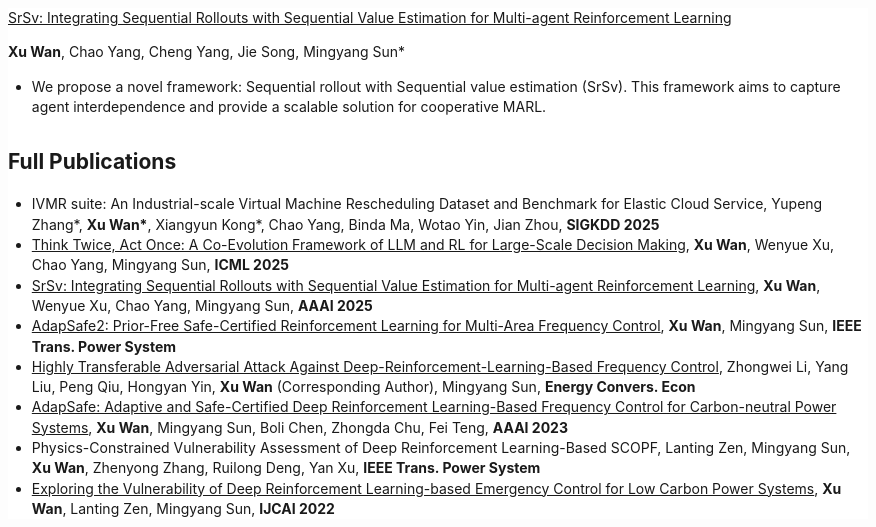 [SrSv: Integrating Sequential Rollouts with Sequential Value Estimation for Multi-agent Reinforcement Learning](https://ojs.aaai.org/index.php/AAAI/article/download/34500/36655)

**Xu Wan**, Chao Yang, Cheng Yang, Jie Song, Mingyang Sun*

- We propose a novel framework: Sequential rollout with Sequential value estimation (SrSv). This framework aims to capture agent interdependence and provide a scalable solution for cooperative MARL.
</div>
</div>

## Full Publications

<ul>
  <li>IVMR suite: An Industrial-scale Virtual Machine Rescheduling Dataset and Benchmark for Elastic Cloud Service, Yupeng Zhang*, <strong>Xu Wan*</strong>, Xiangyun Kong*, Chao Yang, Binda Ma, Wotao Yin, Jian Zhou, <strong>SIGKDD 2025</strong></li>
  
  <li><a href="https://arxiv.org/pdf/2506.02522">Think Twice, Act Once: A Co-Evolution Framework of LLM and RL for Large-Scale Decision Making</a>, <strong>Xu Wan</strong>, Wenyue Xu, Chao Yang, Mingyang Sun, <strong>ICML 2025</strong></li>
  
  <li><a href="https://ojs.aaai.org/index.php/AAAI/article/download/34500/36655">SrSv: Integrating Sequential Rollouts with Sequential Value Estimation for Multi-agent Reinforcement Learning</a>, <strong>Xu Wan</strong>, Wenyue Xu, Chao Yang, Mingyang Sun, <strong>AAAI 2025</strong></li>
  
  <li><a href="https://ieeexplore.ieee.org/abstract/document/10726595/">AdapSafe2: Prior-Free Safe-Certified Reinforcement Learning for Multi-Area Frequency Control</a>, <strong>Xu Wan</strong>, Mingyang Sun, <strong>IEEE Trans. Power System</strong></li>
  
  <li><a href="https://ietresearch.onlinelibrary.wiley.com/doi/full/10.1049/enc2.12086">Highly Transferable Adversarial Attack Against Deep-Reinforcement-Learning-Based Frequency Control</a>, Zhongwei Li, Yang Liu, Peng Qiu, Hongyan Yin, <strong>Xu Wan</strong> (Corresponding Author), Mingyang Sun, <strong>Energy Convers. Econ</strong></li>
  
  <li><a href="https://ojs.aaai.org/index.php/AAAI/article/view/25660">AdapSafe: Adaptive and Safe-Certified Deep Reinforcement Learning-Based Frequency Control for Carbon-neutral Power Systems</a>, <strong>Xu Wan</strong>, Mingyang Sun, Boli Chen, Zhongda Chu, Fei Teng, <strong>AAAI 2023</strong></li>
  
  <li>Physics-Constrained Vulnerability Assessment of Deep Reinforcement Learning-Based SCOPF, Lanting Zen, Mingyang Sun, <strong>Xu Wan</strong>, Zhenyong Zhang, Ruilong Deng, Yan Xu, <strong>IEEE Trans. Power System</strong></li>
  
  <li><a href="https://www.ijcai.org/proceedings/2022/0549.pdf">Exploring the Vulnerability of Deep Reinforcement Learning-based Emergency Control for Low Carbon Power Systems</a>, <strong>Xu Wan</strong>, Lanting Zen, Mingyang Sun, <strong>IJCAI 2022</strong></li>
</ul>







